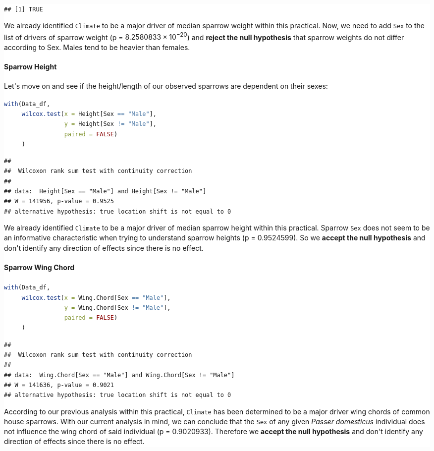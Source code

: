 ```
## [1] TRUE
```


We already identified `Climate` to be a major driver of median sparrow weight within this practical. Now, we need to add `Sex` to the list of drivers of sparrow weight (p = $8.2580833\times 10^{-20}$) and **reject the null hypothesis** that sparrow weights do not differ according to Sex.  Males tend to be heavier than females.


#### Sparrow Height

Let's move on and see if the height/length of our observed sparrows are dependent on their sexes:

```r
with(Data_df, 
     wilcox.test(x = Height[Sex == "Male"], 
                 y = Height[Sex != "Male"], 
                 paired = FALSE)
     )
```

```
## 
## 	Wilcoxon rank sum test with continuity correction
## 
## data:  Height[Sex == "Male"] and Height[Sex != "Male"]
## W = 141956, p-value = 0.9525
## alternative hypothesis: true location shift is not equal to 0
```


We already identified `Climate` to be a major driver of median sparrow height within this practical. Sparrow `Sex` does not seem to be an informative characteristic when trying to understand sparrow heights (p = $0.9524599$). So we **accept the null hypothesis** and don't identify any direction of effects since there is no effect.

#### Sparrow Wing Chord

```r
with(Data_df, 
     wilcox.test(x = Wing.Chord[Sex == "Male"], 
                 y = Wing.Chord[Sex != "Male"], 
                 paired = FALSE)
     )
```

```
## 
## 	Wilcoxon rank sum test with continuity correction
## 
## data:  Wing.Chord[Sex == "Male"] and Wing.Chord[Sex != "Male"]
## W = 141636, p-value = 0.9021
## alternative hypothesis: true location shift is not equal to 0
```


According to our previous analysis within this practical, `Climate` has been determined to be a major driver wing chords of common house sparrows. With our current analysis in mind, we can conclude that the `Sex` of any given *Passer domesticus* individual does not influence the wing chord of said individual (p = $0.9020933$). Therefore we **accept the null hypothesis** and don't identify any direction of effects since there is no effect.
